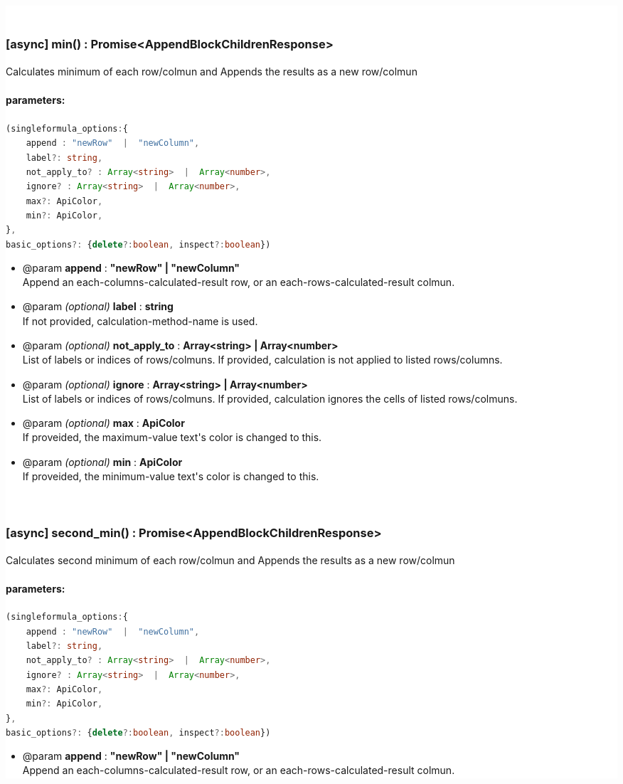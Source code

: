 <br>

### [async]  min() : Promise\<AppendBlockChildrenResponse\> 

Calculates minimum of each row/colmun and Appends the results as a new row/colmun 

#### parameters:
```typescript
(singleformula_options:{
	append : "newRow"  |  "newColumn",
	label?: string,
	not_apply_to? : Array<string>  |  Array<number>,
	ignore? : Array<string>  |  Array<number>,
	max?: ApiColor,
	min?: ApiColor,
},
basic_options?: {delete?:boolean, inspect?:boolean})
```
- @param **append** : **"newRow" | "newColumn"**<br>
Append an each-columns-calculated-result row, or an each-rows-calculated-result colmun.

- @param *(optional)* **label**  : **string**<br>
 If not provided, calculation-method-name is used.

- @param *(optional)* **not_apply_to**  : **Array\<string\> | Array\<number\>**<br>
 List of labels or indices of rows/colmuns. If provided, calculation is not applied to listed rows/columns.

- @param *(optional)* **ignore**  : **Array\<string\> | Array\<number\>**<br>
List of labels or indices of rows/colmuns. If provided, calculation ignores the cells of listed rows/colmuns.

- @param *(optional)* **max**  : **ApiColor**<br>
 If proveided, the maximum-value text's color is changed to this.

- @param *(optional)* **min**  : **ApiColor**<br>
 If proveided, the minimum-value text's color is changed to this.

<br>

### [async]  second_min() : Promise\<AppendBlockChildrenResponse\> 

Calculates second minimum of each row/colmun and Appends the results as a new row/colmun 

#### parameters:
```typescript
(singleformula_options:{
	append : "newRow"  |  "newColumn",
	label?: string,
	not_apply_to? : Array<string>  |  Array<number>,
	ignore? : Array<string>  |  Array<number>,
	max?: ApiColor,
	min?: ApiColor,
},
basic_options?: {delete?:boolean, inspect?:boolean})
```
- @param **append** : **"newRow" | "newColumn"**<br>
Append an each-columns-calculated-result row, or an each-rows-calculated-result colmun.
